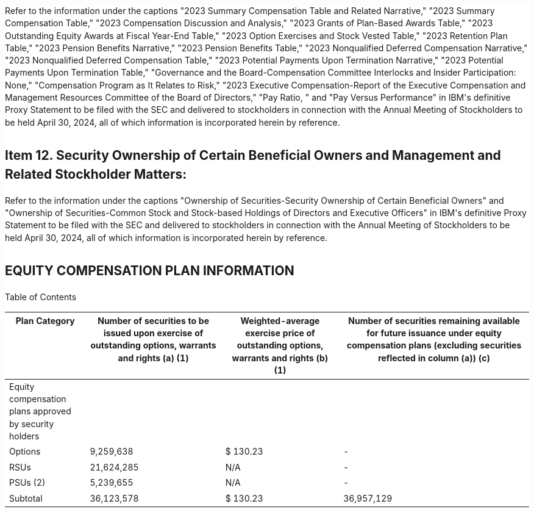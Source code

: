 <p>Refer to the information under the captions "2023 Summary Compensation Table and Related Narrative," "2023 Summary Compensation Table," "2023 Compensation Discussion and Analysis," "2023 Grants of Plan-Based Awards Table," "2023 Outstanding Equity Awards at Fiscal Year-End Table," "2023 Option Exercises and Stock Vested Table," "2023 Retention Plan Table," "2023 Pension Benefits Narrative," "2023 Pension Benefits Table," "2023 Nonqualified Deferred Compensation Narrative," "2023 Nonqualified Deferred Compensation Table," "2023 Potential Payments Upon Termination Narrative," "2023 Potential Payments Upon Termination Table," "Governance and the Board-Compensation Committee Interlocks and Insider Participation: None," "Compensation Program as It Relates to Risk," "2023 Executive Compensation-Report of the Executive Compensation and Management Resources Committee of the Board of Directors," "Pay Ratio, " and "Pay Versus Performance" in IBM's definitive Proxy Statement to be filed with the SEC and delivered to stockholders in connection with the Annual Meeting of Stockholders to be held April 30, 2024, all of which information is incorporated herein by reference.</p>
<h2>Item 12. Security Ownership of Certain Beneficial Owners and Management and Related Stockholder Matters:</h2>
<p>Refer to the information under the captions "Ownership of Securities-Security Ownership of Certain Beneficial Owners" and "Ownership of Securities-Common Stock and Stock-based Holdings of Directors and Executive Officers" in IBM's definitive Proxy Statement to be filed with the SEC and delivered to stockholders in connection with the Annual Meeting of Stockholders to be held April 30, 2024, all of which information is incorporated herein by reference.</p>
<h2>EQUITY COMPENSATION PLAN INFORMATION</h2>
<p>Table of Contents</p>
<table>
<thead>
<tr>
<th>Plan Category</th>
<th>Number of securities to be issued upon exercise of outstanding options, warrants and rights  (a) (1)</th>
<th>Weighted-average exercise price of outstanding options, warrants and rights  (b) (1)</th>
<th>Number of securities remaining available for future issuance under equity compensation plans (excluding securities reflected in column (a)) (c)</th>
</tr>
</thead>
<tbody>
<tr>
<td>Equity compensation plans approved by security holders</td>
<td></td>
<td></td>
<td></td>
</tr>
<tr>
<td>Options</td>
<td>9,259,638</td>
<td>$ 130.23</td>
<td>-</td>
</tr>
<tr>
<td>RSUs</td>
<td>21,624,285</td>
<td>N/A</td>
<td>-</td>
</tr>
<tr>
<td>PSUs  (2)</td>
<td>5,239,655</td>
<td>N/A</td>
<td>-</td>
</tr>
<tr>
<td>Subtotal</td>
<td>36,123,578</td>
<td>$ 130.23</td>
<td>36,957,129</td>
</tr>
<tr>